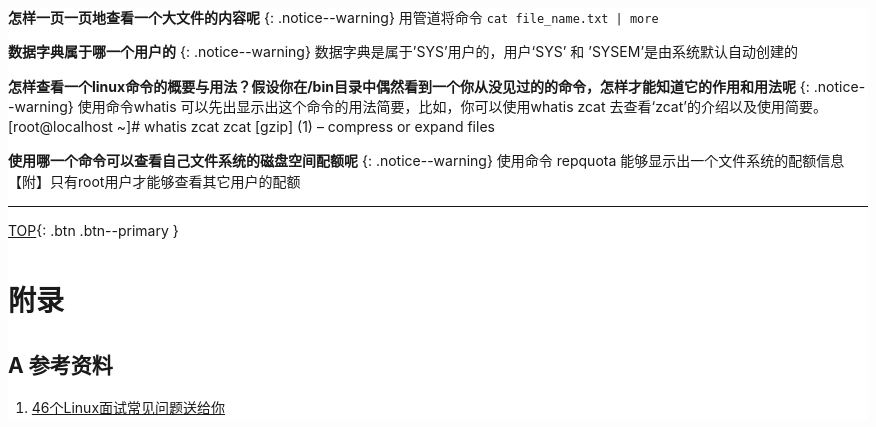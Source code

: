 **怎样一页一页地查看一个大文件的内容呢**
{: .notice--warning}
用管道将命令 `cat file_name.txt | more`    

**数据字典属于哪一个用户的**
{: .notice--warning}
数据字典是属于’SYS’用户的，用户‘SYS’ 和 ’SYSEM’是由系统默认自动创建的

**怎样查看一个linux命令的概要与用法？假设你在/bin目录中偶然看到一个你从没见过的的命令，怎样才能知道它的作用和用法呢**
{: .notice--warning}
使用命令whatis 可以先出显示出这个命令的用法简要，比如，你可以使用whatis zcat 去查看‘zcat’的介绍以及使用简要。
[root@localhost ~]# whatis zcat
zcat [gzip] (1) – compress or expand files

**使用哪一个命令可以查看自己文件系统的磁盘空间配额呢**
{: .notice--warning}
使用命令 repquota 能够显示出一个文件系统的配额信息
【附】只有root用户才能够查看其它用户的配额


-------------------  
[TOP](#head){: .btn .btn--primary }


# 附录
## A 参考资料
1. [46个Linux面试常见问题送给你](https://mp.weixin.qq.com/s?__biz=MjM5ODE3OTkxMQ==&mid=2650533811&idx=1&sn=1d77d7e111c4b476cc574b37df80f378&chksm=bec1ea9b89b6638de32b379c49c60175037398d4d95ef6d617ee01634d8019238dc994e9d623&mpshare=1&scene=1&srcid=0409DDkNDsDIVyouXmcZdEbG&sharer_sharetime=1586414770196&sharer_shareid=2eb06ba72aeac74c02ad6a2537f55970&exportkey=AYYplcYhueUhiwNc9cmw6O0%3D&pass_ticket=TvMVYLFsxDGW%2FKhgLcpsO4sAY7nBxSqliVVBmRTwEV6HQLukjmZc6Ailas%2B6uX6Z#rd)   
